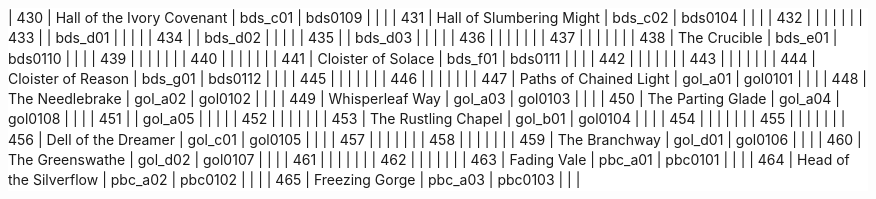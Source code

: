 | 430        | Hall of the Ivory Covenant    | bds_c01        | bds0109        |             |                                                                      |
| 431        | Hall of Slumbering Might      | bds_c02        | bds0104        |             |                                                                      |
| 432        |                               |                |                |             |                                                                      |
| 433        |                               | bds_d01        |                |             |                                                                      |
| 434        |                               | bds_d02        |                |             |                                                                      |
| 435        |                               | bds_d03        |                |             |                                                                      |
| 436        |                               |                |                |             |                                                                      |
| 437        |                               |                |                |             |                                                                      |
| 438        | The Crucible                  | bds_e01        | bds0110        |             |                                                                      |
| 439        |                               |                |                |             |                                                                      |
| 440        |                               |                |                |             |                                                                      |
| 441        | Cloister of Solace            | bds_f01        | bds0111        |             |                                                                      |
| 442        |                               |                |                |             |                                                                      |
| 443        |                               |                |                |             |                                                                      |
| 444        | Cloister of Reason            | bds_g01        | bds0112        |             |                                                                      |
| 445        |                               |                |                |             |                                                                      |
| 446        |                               |                |                |             |                                                                      |
| 447        | Paths of Chained Light        | gol_a01        | gol0101        |             |                                                                      |
| 448        | The Needlebrake               | gol_a02        | gol0102        |             |                                                                      |
| 449        | Whisperleaf Way               | gol_a03        | gol0103        |             |                                                                      |
| 450        | The Parting Glade             | gol_a04        | gol0108        |             |                                                                      |
| 451        |                               | gol_a05        |                |             |                                                                      |
| 452        |                               |                |                |             |                                                                      |
| 453        | The Rustling Chapel           | gol_b01        | gol0104        |             |                                                                      |
| 454        |                               |                |                |             |                                                                      |
| 455        |                               |                |                |             |                                                                      |
| 456        | Dell of the Dreamer           | gol_c01        | gol0105        |             |                                                                      |
| 457        |                               |                |                |             |                                                                      |
| 458        |                               |                |                |             |                                                                      |
| 459        | The Branchway                 | gol_d01        | gol0106        |             |                                                                      |
| 460        | The Greenswathe               | gol_d02        | gol0107        |             |                                                                      |
| 461        |                               |                |                |             |                                                                      |
| 462        |                               |                |                |             |                                                                      |
| 463        | Fading Vale                   | pbc_a01        | pbc0101        |             |                                                                      |
| 464        | Head of the Silverflow        | pbc_a02        | pbc0102        |             |                                                                      |
| 465        | Freezing Gorge                | pbc_a03        | pbc0103        |             |                                                                      |